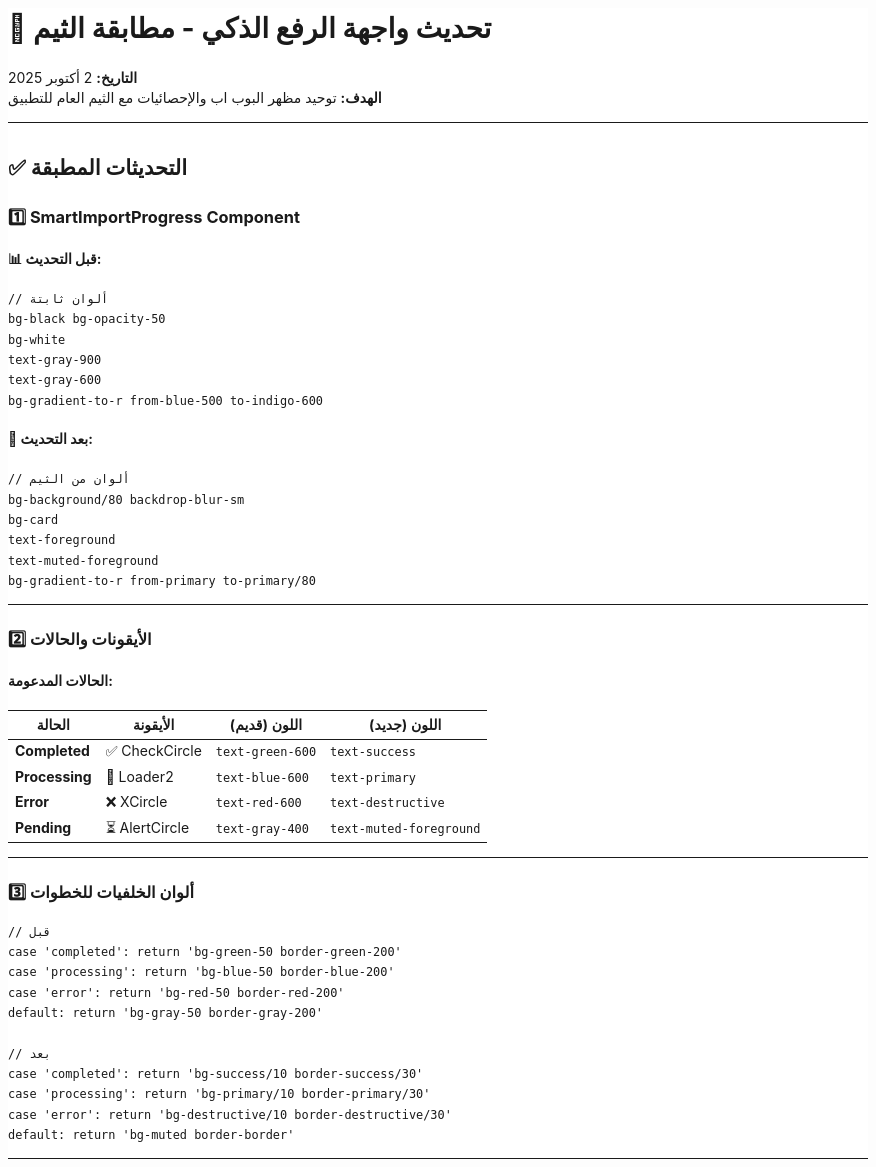 # 🎨 تحديث واجهة الرفع الذكي - مطابقة الثيم

**التاريخ:** 2 أكتوبر 2025  
**الهدف:** توحيد مظهر البوب اب والإحصائيات مع الثيم العام للتطبيق

---

## ✅ التحديثات المطبقة

### 1️⃣ **SmartImportProgress Component**

#### 📊 قبل التحديث:
```tsx
// ألوان ثابتة
bg-black bg-opacity-50
bg-white
text-gray-900
text-gray-600
bg-gradient-to-r from-blue-500 to-indigo-600
```

#### 🎨 بعد التحديث:
```tsx
// ألوان من الثيم
bg-background/80 backdrop-blur-sm
bg-card
text-foreground
text-muted-foreground
bg-gradient-to-r from-primary to-primary/80
```

---

### 2️⃣ **الأيقونات والحالات**

#### الحالات المدعومة:
| الحالة | الأيقونة | اللون (قديم) | اللون (جديد) |
|--------|---------|-------------|--------------|
| **Completed** | ✅ CheckCircle | `text-green-600` | `text-success` |
| **Processing** | 🔄 Loader2 | `text-blue-600` | `text-primary` |
| **Error** | ❌ XCircle | `text-red-600` | `text-destructive` |
| **Pending** | ⏳ AlertCircle | `text-gray-400` | `text-muted-foreground` |

---

### 3️⃣ **ألوان الخلفيات للخطوات**

```tsx
// قبل
case 'completed': return 'bg-green-50 border-green-200'
case 'processing': return 'bg-blue-50 border-blue-200'
case 'error': return 'bg-red-50 border-red-200'
default: return 'bg-gray-50 border-gray-200'

// بعد
case 'completed': return 'bg-success/10 border-success/30'
case 'processing': return 'bg-primary/10 border-primary/30'
case 'error': return 'bg-destructive/10 border-destructive/30'
default: return 'bg-muted border-border'
```

---